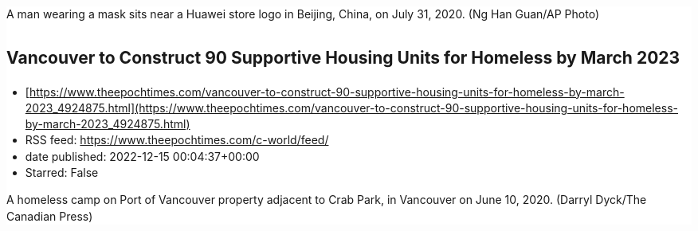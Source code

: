 A man wearing a mask sits near a Huawei store logo in Beijing, China, on July 31, 2020. (Ng Han Guan/AP Photo)

## Vancouver to Construct 90 Supportive Housing Units for Homeless by March 2023
 - [https://www.theepochtimes.com/vancouver-to-construct-90-supportive-housing-units-for-homeless-by-march-2023_4924875.html](https://www.theepochtimes.com/vancouver-to-construct-90-supportive-housing-units-for-homeless-by-march-2023_4924875.html)
 - RSS feed: https://www.theepochtimes.com/c-world/feed/
 - date published: 2022-12-15 00:04:37+00:00
 - Starred: False

A homeless camp on Port of Vancouver property adjacent to Crab Park, in Vancouver on June 10, 2020. (Darryl Dyck/The Canadian Press)
